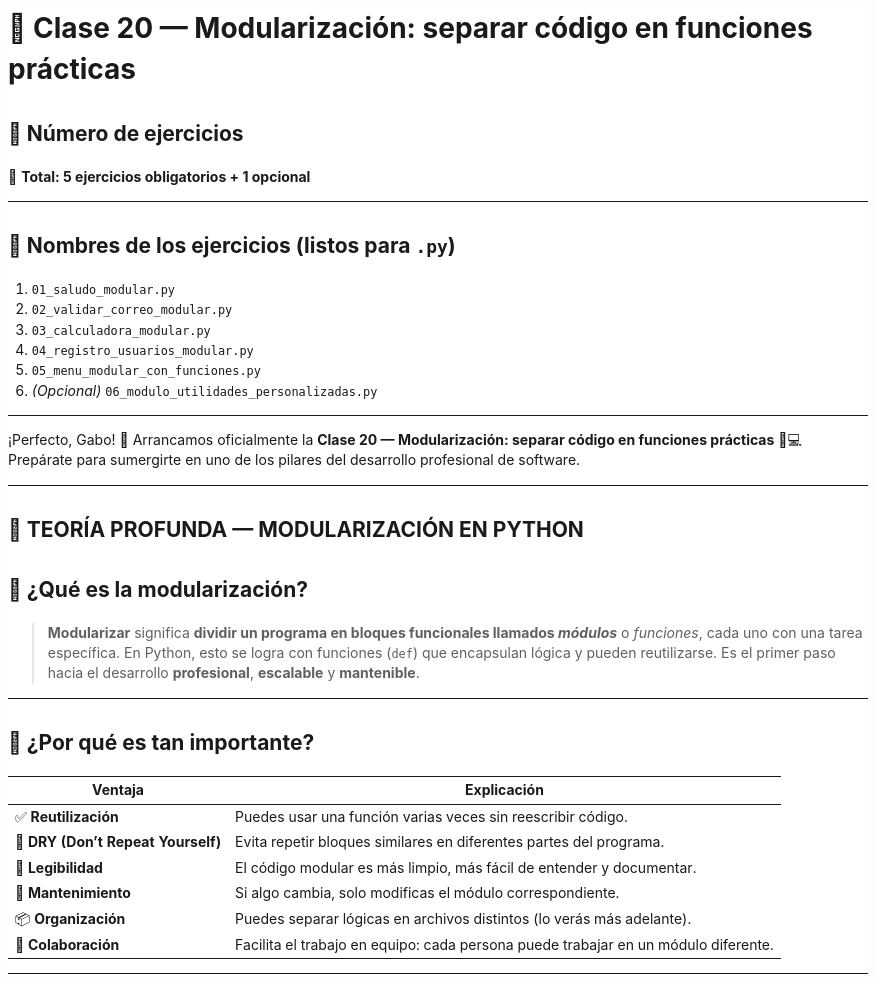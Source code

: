 # 📘 Clase 20 — Modularización: separar código en funciones prácticas

## 🔢 Número de ejercicios

📌 **Total: 5 ejercicios obligatorios + 1 opcional**

---

## 📁 Nombres de los ejercicios (listos para `.py`)

1. `01_saludo_modular.py`
2. `02_validar_correo_modular.py`
3. `03_calculadora_modular.py`
4. `04_registro_usuarios_modular.py`
5. `05_menu_modular_con_funciones.py`
6. *(Opcional)* `06_modulo_utilidades_personalizadas.py`

---

¡Perfecto, Gabo! 🎯
Arrancamos oficialmente la **Clase 20 — Modularización: separar código en funciones prácticas** 🧠💻
Prepárate para sumergirte en uno de los pilares del desarrollo profesional de software.

---

## 🧠 TEORÍA PROFUNDA — MODULARIZACIÓN EN PYTHON

## 📌 ¿Qué es la modularización?

> **Modularizar** significa **dividir un programa en bloques funcionales llamados *módulos*** o *funciones*, cada uno con una tarea específica.
> En Python, esto se logra con funciones (`def`) que encapsulan lógica y pueden reutilizarse.
> Es el primer paso hacia el desarrollo **profesional**, **escalable** y **mantenible**.

---

## 🧱 ¿Por qué es tan importante?

| Ventaja                            | Explicación                                                                        |
| ---------------------------------- | ---------------------------------------------------------------------------------- |
| ✅ **Reutilización**                | Puedes usar una función varias veces sin reescribir código.                        |
| 🔄 **DRY (Don’t Repeat Yourself)** | Evita repetir bloques similares en diferentes partes del programa.                 |
| 🧼 **Legibilidad**                 | El código modular es más limpio, más fácil de entender y documentar.               |
| 🔧 **Mantenimiento**               | Si algo cambia, solo modificas el módulo correspondiente.                          |
| 📦 **Organización**                | Puedes separar lógicas en archivos distintos (lo verás más adelante).              |
| 🤝 **Colaboración**                | Facilita el trabajo en equipo: cada persona puede trabajar en un módulo diferente. |

---